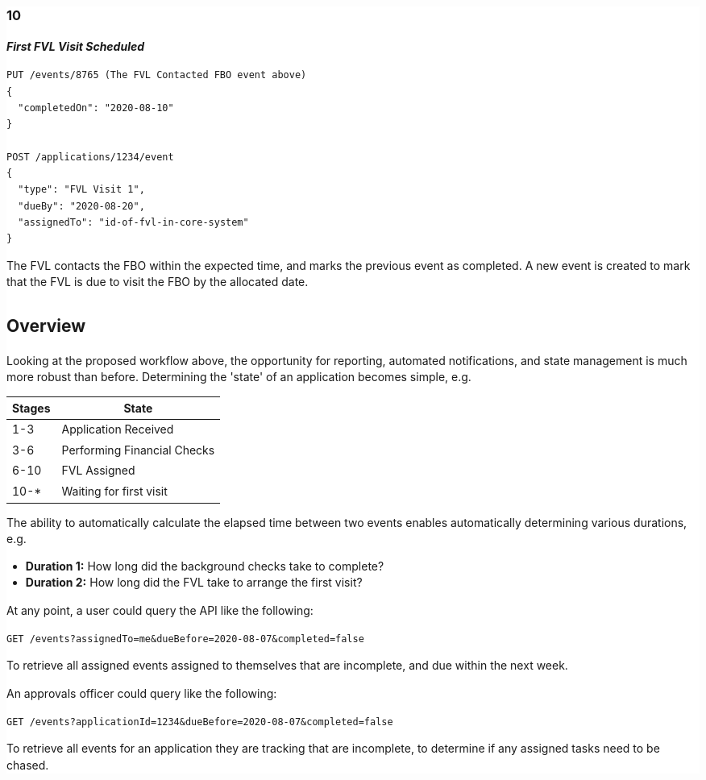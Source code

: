 ### 10
***First FVL Visit Scheduled***
```
PUT /events/8765 (The FVL Contacted FBO event above)
{
  "completedOn": "2020-08-10"
}

POST /applications/1234/event
{
  "type": "FVL Visit 1",
  "dueBy": "2020-08-20",
  "assignedTo": "id-of-fvl-in-core-system"
}
```
The FVL contacts the FBO within the expected time, and marks the previous event as completed.  A new event is created to mark that the FVL is due to visit the FBO by the allocated date.

## Overview
Looking at the proposed workflow above, the opportunity for reporting, automated notifications, and state management is much more robust than before.  Determining the 'state' of an application becomes simple, e.g.

| Stages | State |
|--------|-------|
|1-3| Application Received |
|3-6| Performing Financial Checks |
|6-10| FVL Assigned |
|10-*| Waiting for first visit |

The ability to automatically calculate the elapsed time between two events enables automatically determining various durations, e.g.

* **Duration 1:** How long did the background checks take to complete?
* **Duration 2:** How long did the FVL take to arrange the first visit?

At any point, a user could query the API like the following:
```
GET /events?assignedTo=me&dueBefore=2020-08-07&completed=false
```
To retrieve all assigned events assigned to themselves that are incomplete, and due within the next week.  

An approvals officer could query like the following:
```
GET /events?applicationId=1234&dueBefore=2020-08-07&completed=false
```
To retrieve all events for an application they are tracking that are incomplete, to determine if any assigned tasks need to be chased.